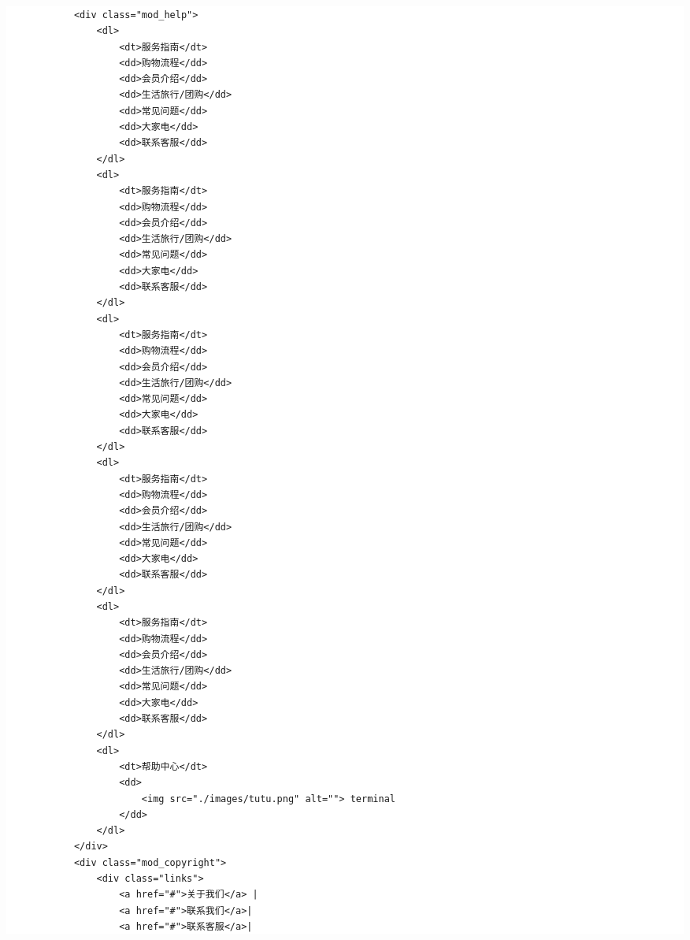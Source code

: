                 <div class="mod_help">
                    <dl>
                        <dt>服务指南</dt>
                        <dd>购物流程</dd>
                        <dd>会员介绍</dd>
                        <dd>生活旅行/团购</dd>
                        <dd>常见问题</dd>
                        <dd>大家电</dd>
                        <dd>联系客服</dd>
                    </dl>
                    <dl>
                        <dt>服务指南</dt>
                        <dd>购物流程</dd>
                        <dd>会员介绍</dd>
                        <dd>生活旅行/团购</dd>
                        <dd>常见问题</dd>
                        <dd>大家电</dd>
                        <dd>联系客服</dd>
                    </dl>
                    <dl>
                        <dt>服务指南</dt>
                        <dd>购物流程</dd>
                        <dd>会员介绍</dd>
                        <dd>生活旅行/团购</dd>
                        <dd>常见问题</dd>
                        <dd>大家电</dd>
                        <dd>联系客服</dd>
                    </dl>
                    <dl>
                        <dt>服务指南</dt>
                        <dd>购物流程</dd>
                        <dd>会员介绍</dd>
                        <dd>生活旅行/团购</dd>
                        <dd>常见问题</dd>
                        <dd>大家电</dd>
                        <dd>联系客服</dd>
                    </dl>
                    <dl>
                        <dt>服务指南</dt>
                        <dd>购物流程</dd>
                        <dd>会员介绍</dd>
                        <dd>生活旅行/团购</dd>
                        <dd>常见问题</dd>
                        <dd>大家电</dd>
                        <dd>联系客服</dd>
                    </dl>
                    <dl>
                        <dt>帮助中心</dt>
                        <dd>
                            <img src="./images/tutu.png" alt=""> terminal
                        </dd>
                    </dl>
                </div>
                <div class="mod_copyright">
                    <div class="links">
                        <a href="#">关于我们</a> |
                        <a href="#">联系我们</a>|
                        <a href="#">联系客服</a>|